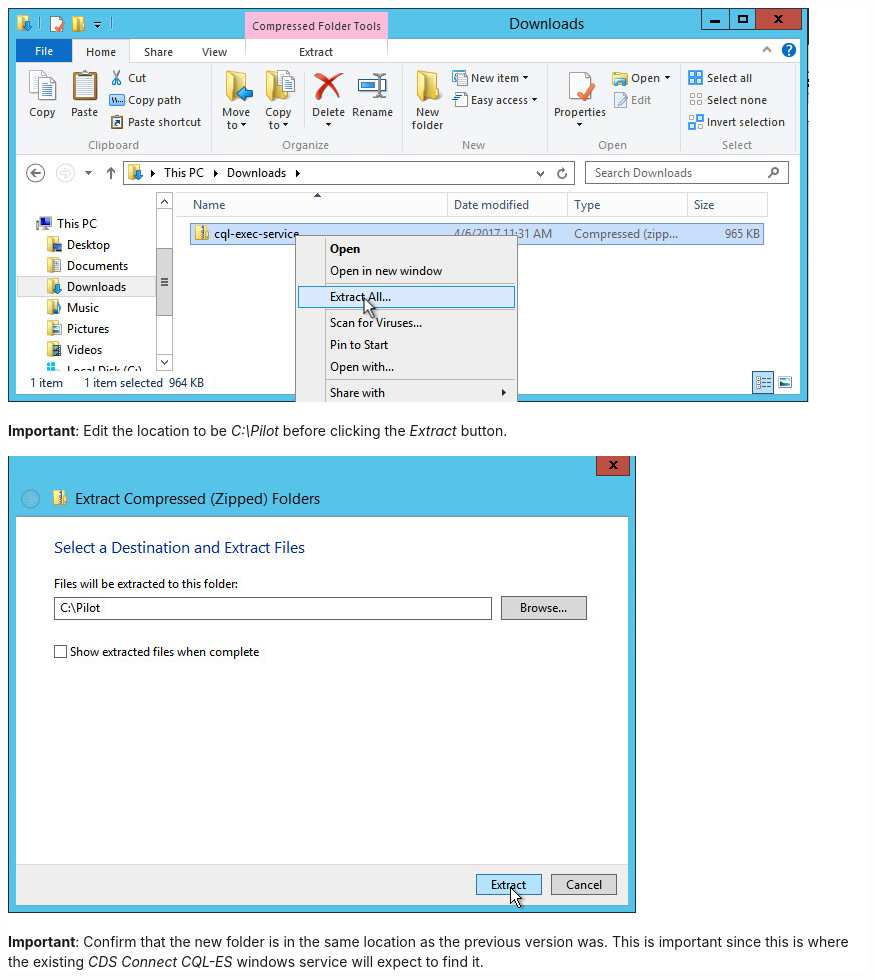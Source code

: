 ![Extract cql-exec-service.zip](extract_cql_exec_service.png "Extract cql-exec-service.zip")

**Important**: Edit the location to be _C:\Pilot_ before clicking the _Extract_ button.

![Extract cql-exec-service.zip (Part 2)](extract_cql_exec_service_2.png "Extract cql-exec-service.zip (Part 2)")

**Important**: Confirm that the new folder is in the same location as the previous version was.  This is important since this is where the existing _CDS Connect CQL-ES_ windows service will expect to find it.
